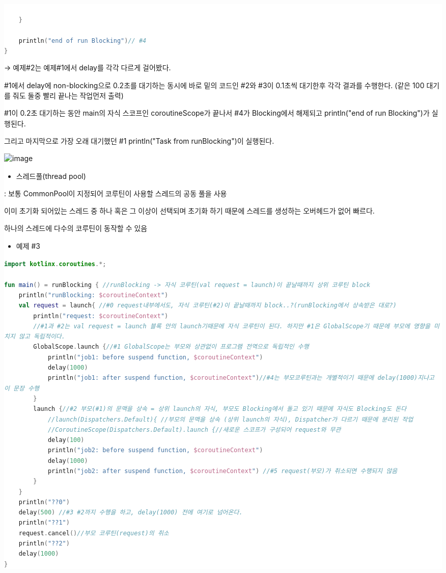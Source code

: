 ```kotlin

    }

    println("end of run Blocking")// #4
}
```

→ 예제#2는 예제#1에서 delay를 각각 다르게 걸어봤다. 

#1에서 delay에 non-blocking으로 0.2초를 대기하는 동시에 바로 밑의 코드인 #2와 #3이 0.1초씩 대기한후 각각 결과를 수행한다. (같은 100 대기를 줘도 둘중 빨리 끝나는 작업먼저 출력) 

#1이 0.2초 대기하는 동안 main의 자식 스코프인 coroutineScope가 끝나서  #4가 Blocking에서 해제되고  println("end of run Blocking")가 실행된다.

그리고 마지막으로 가장 오래 대기했던 #1 println("Task from runBlocking")이 실행된다. 

![image](https://user-images.githubusercontent.com/53978090/127999281-d7f814aa-59a3-4639-981d-fd278ce6b820.png)


- 스레드풀(thread pool)

: 보통 CommonPool이 지정되어 코루틴이 사용할 스레드의 공동 풀을 사용

이미 초기화 되어있는 스레드 중 하나 혹은 그 이상이 선택되며  초기화 하기 때문에 스레드를 생성하는 오버헤드가 없어 빠르다. 

하나의 스레드에 다수의 코루틴이 동작할 수 있음

- 예제 #3

```kotlin
import kotlinx.coroutines.*;

fun main() = runBlocking { //runBlocking -> 자식 코루틴(val request = launch)이 끝날때까지 상위 코루틴 block
    println("runBlocking: $coroutineContext")
    val request = launch{ //#0 request내부에서도, 자식 코루틴(#2)이 끝날때까지 block..?(runBlocking에서 상속받은 대로?)
        println("request: $coroutineContext")
        //#1과 #2는 val request = launch 블록 안의 launch기때문에 자식 코루틴이 된다. 하지만 #1은 GlobalScope기 때문에 부모에 영향을 미치지 않고 독립적이다.
        GlobalScope.launch {//#1 GlobalScope는 부모와 상관없이 프로그램 전역으로 독립적인 수행
            println("job1: before suspend function, $coroutineContext")
            delay(1000)
            println("job1: after suspend function, $coroutineContext")//#4는 부모코루틴과는 개별적이기 때문에 delay(1000)지나고 이 문장 수행
        }
        launch {//#2 부모(#1)의 문맥을 상속 = 상위 launch의 자식, 부모도 Blocking에서 돌고 있기 때문에 자식도 Blocking도 돈다
            //launch(Dispatchers.Default){ //부모의 문맥을 상속 (상위 launch의 자식), Dispatcher가 다르기 때문에 분리된 작업
            //CoroutineScope(Dispatchers.Default).launch {//새로운 스코프가 구성되어 request와 무관
            delay(100)
            println("job2: before suspend function, $coroutineContext")
            delay(1000)
            println("job2: after suspend function, $coroutineContext") //#5 request(부모)가 취소되면 수행되지 않음
        }
    }
    println("??0")
    delay(500) //#3 #2까지 수행을 하고, delay(1000) 전에 여기로 넘어온다.
    println("??1")
    request.cancel()//부모 코루틴(request)의 취소
    println("??2")
    delay(1000)
}
```

